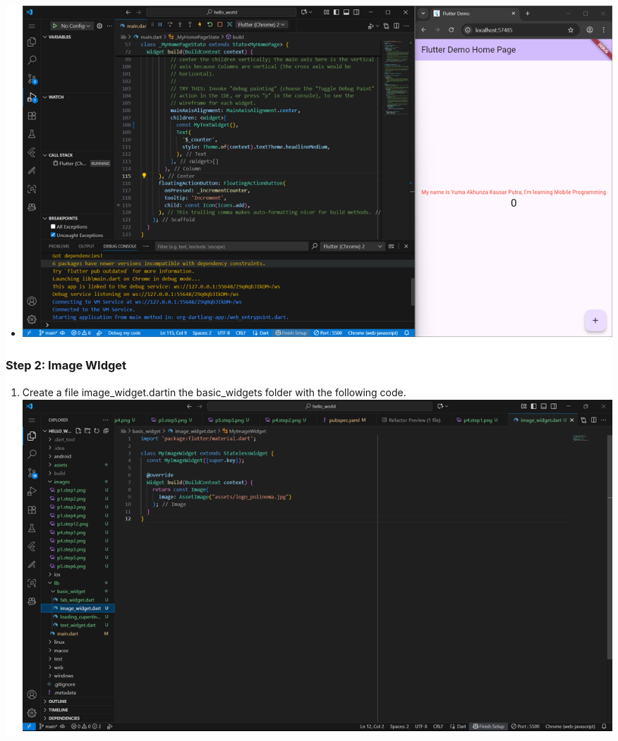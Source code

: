 - ![alt text](images/p4.step1.png)

### Step 2: Image WIdget

1. Create a file image_widget.dartin the basic_widgets folder with the following code.
![alt text](images/p4.step3.png)
